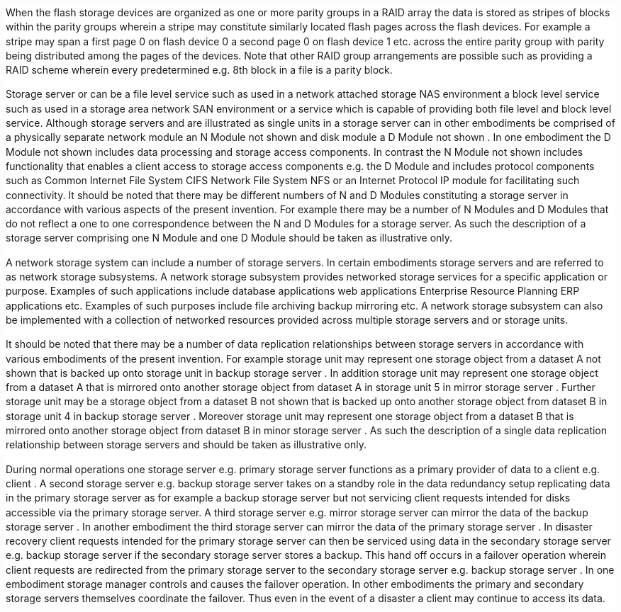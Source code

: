 When the flash storage devices are organized as one or more parity groups in a RAID array the data is stored as stripes of blocks within the parity groups wherein a stripe may constitute similarly located flash pages across the flash devices. For example a stripe may span a first page 0 on flash device 0 a second page 0 on flash device 1 etc. across the entire parity group with parity being distributed among the pages of the devices. Note that other RAID group arrangements are possible such as providing a RAID scheme wherein every predetermined e.g. 8th block in a file is a parity block.

Storage server or can be a file level service such as used in a network attached storage NAS environment a block level service such as used in a storage area network SAN environment or a service which is capable of providing both file level and block level service. Although storage servers and are illustrated as single units in a storage server can in other embodiments be comprised of a physically separate network module an N Module not shown and disk module a D Module not shown . In one embodiment the D Module not shown includes data processing and storage access components. In contrast the N Module not shown includes functionality that enables a client access to storage access components e.g. the D Module and includes protocol components such as Common Internet File System CIFS Network File System NFS or an Internet Protocol IP module for facilitating such connectivity. It should be noted that there may be different numbers of N and D Modules constituting a storage server in accordance with various aspects of the present invention. For example there may be a number of N Modules and D Modules that do not reflect a one to one correspondence between the N and D Modules for a storage server. As such the description of a storage server comprising one N Module and one D Module should be taken as illustrative only.

A network storage system can include a number of storage servers. In certain embodiments storage servers and are referred to as network storage subsystems. A network storage subsystem provides networked storage services for a specific application or purpose. Examples of such applications include database applications web applications Enterprise Resource Planning ERP applications etc. Examples of such purposes include file archiving backup mirroring etc. A network storage subsystem can also be implemented with a collection of networked resources provided across multiple storage servers and or storage units.

It should be noted that there may be a number of data replication relationships between storage servers in accordance with various embodiments of the present invention. For example storage unit may represent one storage object from a dataset A not shown that is backed up onto storage unit in backup storage server . In addition storage unit may represent one storage object from a dataset A that is mirrored onto another storage object from dataset A in storage unit 5 in mirror storage server . Further storage unit may be a storage object from a dataset B not shown that is backed up onto another storage object from dataset B in storage unit 4 in backup storage server . Moreover storage unit may represent one storage object from a dataset B that is mirrored onto another storage object from dataset B in minor storage server . As such the description of a single data replication relationship between storage servers and should be taken as illustrative only.

During normal operations one storage server e.g. primary storage server functions as a primary provider of data to a client e.g. client . A second storage server e.g. backup storage server takes on a standby role in the data redundancy setup replicating data in the primary storage server as for example a backup storage server but not servicing client requests intended for disks accessible via the primary storage server. A third storage server e.g. mirror storage server can mirror the data of the backup storage server . In another embodiment the third storage server can mirror the data of the primary storage server . In disaster recovery client requests intended for the primary storage server can then be serviced using data in the secondary storage server e.g. backup storage server if the secondary storage server stores a backup. This hand off occurs in a failover operation wherein client requests are redirected from the primary storage server to the secondary storage server e.g. backup storage server . In one embodiment storage manager controls and causes the failover operation. In other embodiments the primary and secondary storage servers themselves coordinate the failover. Thus even in the event of a disaster a client may continue to access its data.
